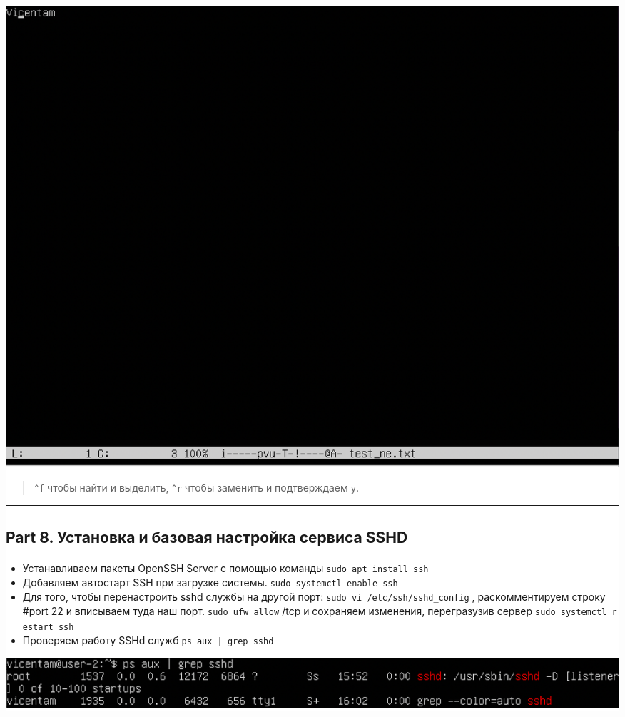 ![](images/Part_7_9.png)
>`^f` чтобы найти и выделить, `^r` чтобы заменить и подтверждаем `y`.

***


## Part 8. Установка и базовая настройка сервиса SSHD

- Устанавливаем пакеты OpenSSH Server с помощью команды `sudo apt install ssh`
- Добавляем автостарт SSH при загрузке системы. `sudo systemctl enable ssh`
- Для того, чтобы перенастроить sshd службы на другой порт: `sudo vi /etc/ssh/sshd_config` , раскомментируем строку #port 22 и вписываем туда наш порт.  `sudo ufw allow`
/tcp  и сохраняем изменения, перегразузив сервер `sudo systemctl restart ssh`
- Проверяем работу SSHd служб  `ps aux | grep sshd`

![](images/Part_8_1.png)
